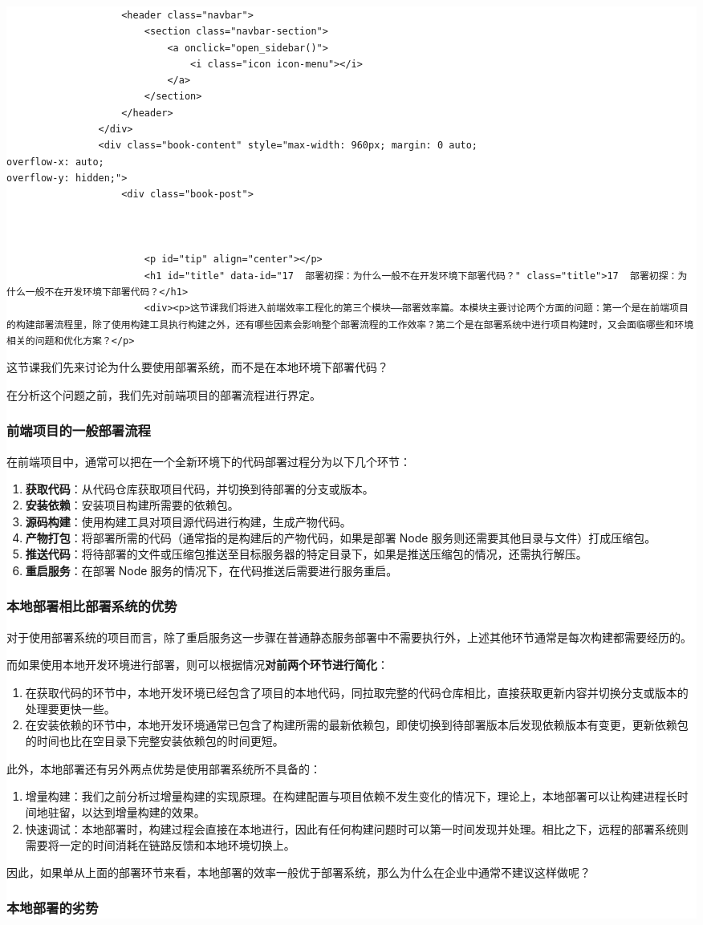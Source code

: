                         <header class="navbar">
                            <section class="navbar-section">
                                <a onclick="open_sidebar()">
                                    <i class="icon icon-menu"></i>
                                </a>
                            </section>
                        </header>
                    </div>
                    <div class="book-content" style="max-width: 960px; margin: 0 auto;
    overflow-x: auto;
    overflow-y: hidden;">
                        <div class="book-post">
                            
                            
                            
                            <p id="tip" align="center"></p>
                            <h1 id="title" data-id="17  部署初探：为什么一般不在开发环境下部署代码？" class="title">17  部署初探：为什么一般不在开发环境下部署代码？</h1>
                            <div><p>这节课我们将进入前端效率工程化的第三个模块——部署效率篇。本模块主要讨论两个方面的问题：第一个是在前端项目的构建部署流程里，除了使用构建工具执行构建之外，还有哪些因素会影响整个部署流程的工作效率？第二个是在部署系统中进行项目构建时，又会面临哪些和环境相关的问题和优化方案？</p>

<p>这节课我们先来讨论为什么要使用部署系统，而不是在本地环境下部署代码？</p>

<p>在分析这个问题之前，我们先对前端项目的部署流程进行界定。</p>

<h3 id="前端项目的一般部署流程">前端项目的一般部署流程</h3>

<p>在前端项目中，通常可以把在一个全新环境下的代码部署过程分为以下几个环节：</p>

<ol>
<li><strong>获取代码</strong>：从代码仓库获取项目代码，并切换到待部署的分支或版本。</li>
<li><strong>安装依赖</strong>：安装项目构建所需要的依赖包。</li>
<li><strong>源码构建</strong>：使用构建工具对项目源代码进行构建，生成产物代码。</li>
<li><strong>产物打包</strong>：将部署所需的代码（通常指的是构建后的产物代码，如果是部署 Node 服务则还需要其他目录与文件）打成压缩包。</li>
<li><strong>推送代码</strong>：将待部署的文件或压缩包推送至目标服务器的特定目录下，如果是推送压缩包的情况，还需执行解压。</li>
<li><strong>重启服务</strong>：在部署 Node 服务的情况下，在代码推送后需要进行服务重启。</li>
</ol>

<h3 id="本地部署相比部署系统的优势">本地部署相比部署系统的优势</h3>

<p>对于使用部署系统的项目而言，除了重启服务这一步骤在普通静态服务部署中不需要执行外，上述其他环节通常是每次构建都需要经历的。</p>

<p>而如果使用本地开发环境进行部署，则可以根据情况<strong>对前两个环节进行简化</strong>：</p>

<ol>
<li>在获取代码的环节中，本地开发环境已经包含了项目的本地代码，同拉取完整的代码仓库相比，直接获取更新内容并切换分支或版本的处理要更快一些。</li>
<li>在安装依赖的环节中，本地开发环境通常已包含了构建所需的最新依赖包，即使切换到待部署版本后发现依赖版本有变更，更新依赖包的时间也比在空目录下完整安装依赖包的时间更短。</li>
</ol>

<p>此外，本地部署还有另外两点优势是使用部署系统所不具备的：</p>

<ol>
<li>增量构建：我们之前分析过增量构建的实现原理。在构建配置与项目依赖不发生变化的情况下，理论上，本地部署可以让构建进程长时间地驻留，以达到增量构建的效果。</li>
<li>快速调试：本地部署时，构建过程会直接在本地进行，因此有任何构建问题时可以第一时间发现并处理。相比之下，远程的部署系统则需要将一定的时间消耗在链路反馈和本地环境切换上。</li>
</ol>

<p>因此，如果单从上面的部署环节来看，本地部署的效率一般优于部署系统，那么为什么在企业中通常不建议这样做呢？</p>

<h3 id="本地部署的劣势">本地部署的劣势</h3>
